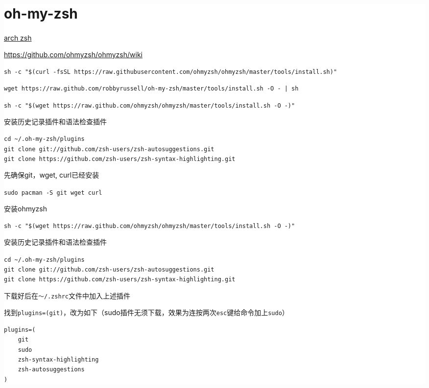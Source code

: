 





# oh-my-zsh

[arch zsh](https://wiki.archlinux.org/index.php/Zsh_(%E7%AE%80%E4%BD%93%E4%B8%AD%E6%96%87))

https://github.com/ohmyzsh/ohmyzsh/wiki

```
sh -c "$(curl -fsSL https://raw.githubusercontent.com/ohmyzsh/ohmyzsh/master/tools/install.sh)"
```

```
wget https://raw.github.com/robbyrussell/oh-my-zsh/master/tools/install.sh -O - | sh
```



```text
sh -c "$(wget https://raw.github.com/ohmyzsh/ohmyzsh/master/tools/install.sh -O -)"
```





安装历史记录插件和语法检查插件

```text
cd ~/.oh-my-zsh/plugins
git clone git://github.com/zsh-users/zsh-autosuggestions.git
git clone https://github.com/zsh-users/zsh-syntax-highlighting.git
```



先确保git，wget, curl已经安装

```text
sudo pacman -S git wget curl
```

安装ohmyzsh

```text
sh -c "$(wget https://raw.github.com/ohmyzsh/ohmyzsh/master/tools/install.sh -O -)"
```

安装历史记录插件和语法检查插件

```text
cd ~/.oh-my-zsh/plugins
git clone git://github.com/zsh-users/zsh-autosuggestions.git
git clone https://github.com/zsh-users/zsh-syntax-highlighting.git
```

下载好后在`～/.zshrc`文件中加入上述插件

找到`plugins=(git)`，改为如下（sudo插件无须下载，效果为连按两次`esc`键给命令加上`sudo`）

```text
plugins=(
    git
    sudo
    zsh-syntax-highlighting
    zsh-autosuggestions
)
```

